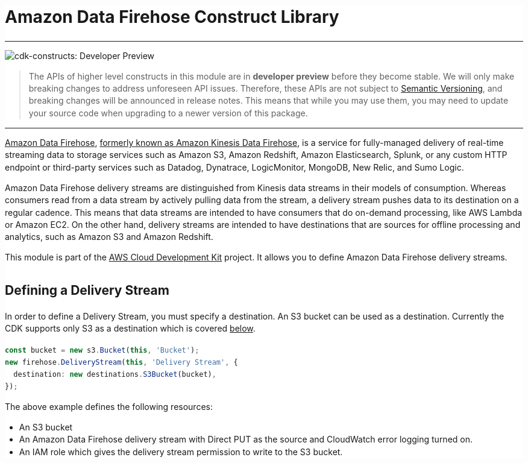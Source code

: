 # Amazon Data Firehose Construct Library


---

![cdk-constructs: Developer Preview](https://img.shields.io/badge/cdk--constructs-developer--preview-informational.svg?style=for-the-badge)

> The APIs of higher level constructs in this module are in **developer preview** before they
> become stable. We will only make breaking changes to address unforeseen API issues. Therefore,
> these APIs are not subject to [Semantic Versioning](https://semver.org/), and breaking changes
> will be announced in release notes. This means that while you may use them, you may need to
> update your source code when upgrading to a newer version of this package.

---




[Amazon Data Firehose](https://docs.aws.amazon.com/firehose/latest/dev/what-is-this-service.html), [formerly known as Amazon Kinesis Data Firehose](https://aws.amazon.com/about-aws/whats-new/2024/02/amazon-data-firehose-formerly-kinesis-data-firehose/),
is a service for fully-managed delivery of real-time streaming data to storage services
such as Amazon S3, Amazon Redshift, Amazon Elasticsearch, Splunk, or any custom HTTP
endpoint or third-party services such as Datadog, Dynatrace, LogicMonitor, MongoDB, New
Relic, and Sumo Logic.

Amazon Data Firehose delivery streams are distinguished from Kinesis data streams in
their models of consumption. Whereas consumers read from a data stream by actively pulling
data from the stream, a delivery stream pushes data to its destination on a regular
cadence. This means that data streams are intended to have consumers that do on-demand
processing, like AWS Lambda or Amazon EC2. On the other hand, delivery streams are
intended to have destinations that are sources for offline processing and analytics, such
as Amazon S3 and Amazon Redshift.

This module is part of the [AWS Cloud Development Kit](https://github.com/aws/aws-cdk)
project. It allows you to define Amazon Data Firehose delivery streams.

## Defining a Delivery Stream

In order to define a Delivery Stream, you must specify a destination. An S3 bucket can be
used as a destination. Currently the CDK supports only S3 as a destination which is covered [below](#destinations).

```ts
const bucket = new s3.Bucket(this, 'Bucket');
new firehose.DeliveryStream(this, 'Delivery Stream', {
  destination: new destinations.S3Bucket(bucket),
});
```

The above example defines the following resources:

- An S3 bucket
- An Amazon Data Firehose delivery stream with Direct PUT as the source and CloudWatch
  error logging turned on.
- An IAM role which gives the delivery stream permission to write to the S3 bucket.
